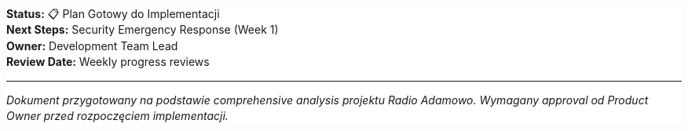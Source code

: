
**Status:** 📋 Plan Gotowy do Implementacji  
**Next Steps:** Security Emergency Response (Week 1)  
**Owner:** Development Team Lead  
**Review Date:** Weekly progress reviews  

---

*Dokument przygotowany na podstawie comprehensive analysis projektu Radio Adamowo. Wymagany approval od Product Owner przed rozpoczęciem implementacji.*